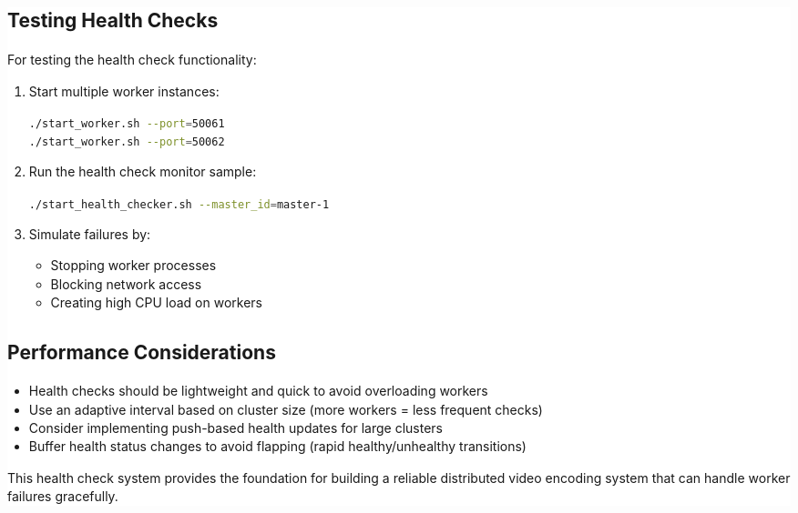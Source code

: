 ## Testing Health Checks

For testing the health check functionality:

1. Start multiple worker instances:
   ```bash
   ./start_worker.sh --port=50061
   ./start_worker.sh --port=50062
   ```

2. Run the health check monitor sample:
   ```bash
   ./start_health_checker.sh --master_id=master-1
   ```

3. Simulate failures by:
   - Stopping worker processes
   - Blocking network access
   - Creating high CPU load on workers

## Performance Considerations

- Health checks should be lightweight and quick to avoid overloading workers
- Use an adaptive interval based on cluster size (more workers = less frequent checks)
- Consider implementing push-based health updates for large clusters
- Buffer health status changes to avoid flapping (rapid healthy/unhealthy transitions)


This health check system provides the foundation for building a reliable distributed video encoding system that can handle worker failures gracefully. 